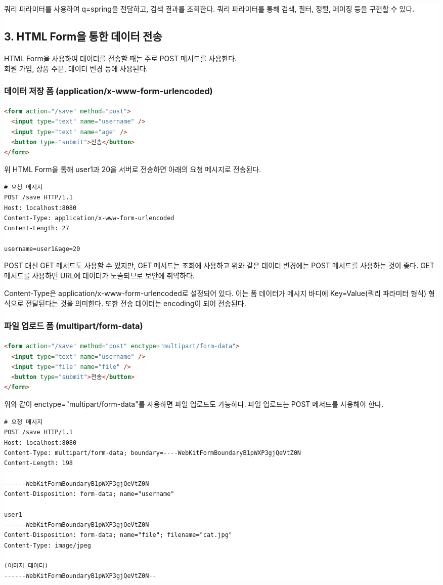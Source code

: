 쿼리 파라미터를 사용하여 q=spring을 전달하고, 검색 결과를 조회한다. 쿼리 파라미터를 통해 검색, 필터, 정렬, 페이징 등을 구현할 수 있다.

## 3. HTML Form을 통한 데이터 전송

HTML Form을 사용하여 데이터를 전송할 때는 주로 POST 메서드를 사용한다.  
회원 가입, 상품 주문, 데이터 변경 등에 사용된다.

### 데이터 저장 폼 (application/x-www-form-urlencoded)

```html
<form action="/save" method="post">
  <input type="text" name="username" />
  <input type="text" name="age" />
  <button type="submit">전송</button>
</form>
```

위 HTML Form을 통해 user1과 20을 서버로 전송하면 아래의 요청 메시지로 전송된다.

```
# 요청 메시지
POST /save HTTP/1.1
Host: localhost:8080
Content-Type: application/x-www-form-urlencoded
Content-Length: 27

username=user1&age=20
```

POST 대신 GET 메서드도 사용할 수 있지만, GET 메서드는 조회에 사용하고 위와 같은 데이터 변경에는 POST 메서드를 사용하는 것이 좋다. GET 메서드를 사용하면 URL에 데이터가 노출되므로 보안에 취약하다.

Content-Type은 application/x-www-form-urlencoded로 설정되어 있다. 이는 폼 데이터가 메시지 바디에 Key=Value(쿼리 파라미터 형식) 형식으로 전달된다는 것을 의미한다. 또한 전송 데이터는 encoding이 되어 전송된다.

### 파일 업로드 폼 (multipart/form-data)

```html
<form action="/save" method="post" enctype="multipart/form-data">
  <input type="text" name="username" />
  <input type="file" name="file" />
  <button type="submit">전송</button>
</form>
```

위와 같이 enctype="multipart/form-data"를 사용하면 파일 업로드도 가능하다. 파일 업로드는 POST 메서드를 사용해야 한다.

```
# 요청 메시지
POST /save HTTP/1.1
Host: localhost:8080
Content-Type: multipart/form-data; boundary=----WebKitFormBoundaryB1pWXP3gjQeVtZ0N
Content-Length: 198

------WebKitFormBoundaryB1pWXP3gjQeVtZ0N
Content-Disposition: form-data; name="username"

user1
------WebKitFormBoundaryB1pWXP3gjQeVtZ0N
Content-Disposition: form-data; name="file"; filename="cat.jpg"
Content-Type: image/jpeg

(이미지 데이터)
------WebKitFormBoundaryB1pWXP3gjQeVtZ0N--
```
